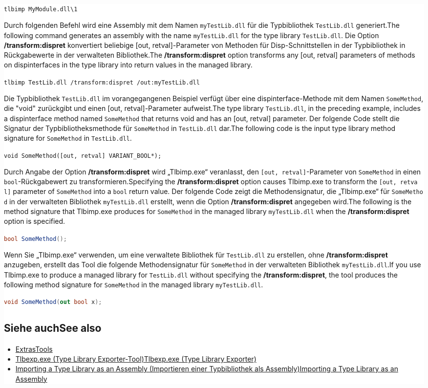 ```  
tlbimp MyModule.dll\1  
```  
  
 <span data-ttu-id="2ab2f-227">Durch folgenden Befehl wird eine Assembly mit dem Namen `myTestLib.dll` für die Typbibliothek `TestLib.dll` generiert.</span><span class="sxs-lookup"><span data-stu-id="2ab2f-227">The following command generates an assembly with the name `myTestLib.dll` for the type library `TestLib.dll`.</span></span> <span data-ttu-id="2ab2f-228">Die Option **/transform:dispret** konvertiert beliebige [out, retval]-Parameter von Methoden für Disp-Schnittstellen in der Typbibliothek in Rückgabewerte in der verwalteten Bibliothek.</span><span class="sxs-lookup"><span data-stu-id="2ab2f-228">The **/transform:dispret** option transforms any [out, retval] parameters of methods on dispinterfaces in the type library into return values in the managed library.</span></span>  
  
```  
tlbimp TestLib.dll /transform:dispret /out:myTestLib.dll  
```  
  
 <span data-ttu-id="2ab2f-229">Die Typbibliothek `TestLib.dll` im vorangegangenen Beispiel verfügt über eine dispinterface-Methode mit dem Namen `SomeMethod`, die "void" zurückgibt und einen [out, retval]-Parameter aufweist.</span><span class="sxs-lookup"><span data-stu-id="2ab2f-229">The type library `TestLib.dll`, in the preceding example, includes a dispinterface method named `SomeMethod` that returns void and has an [out, retval] parameter.</span></span> <span data-ttu-id="2ab2f-230">Der folgende Code stellt die Signatur der Typbibliotheksmethode für `SomeMethod` in `TestLib.dll` dar.</span><span class="sxs-lookup"><span data-stu-id="2ab2f-230">The following code is the input type library method signature for `SomeMethod` in `TestLib.dll`.</span></span>  
  
```  
void SomeMethod([out, retval] VARIANT_BOOL*);  
```  
  
 <span data-ttu-id="2ab2f-231">Durch Angabe der Option **/transform:dispret** wird „Tlbimp.exe“ veranlasst, den `[out, retval]`-Parameter von `SomeMethod` in einen `bool`-Rückgabewert zu transformieren.</span><span class="sxs-lookup"><span data-stu-id="2ab2f-231">Specifying the **/transform:dispret** option causes Tlbimp.exe to transform the `[out, retval]` parameter of `SomeMethod` into a `bool` return value.</span></span> <span data-ttu-id="2ab2f-232">Der folgende Code zeigt die Methodensignatur, die „Tlbimp.exe“ für `SomeMethod` in der verwalteten Bibliothek `myTestLib.dll` erstellt, wenn die Option **/transform:dispret** angegeben wird.</span><span class="sxs-lookup"><span data-stu-id="2ab2f-232">The following is the method signature that Tlbimp.exe produces for `SomeMethod` in the managed library `myTestLib.dll` when the **/transform:dispret** option is specified.</span></span>  
  
```csharp  
bool SomeMethod();  
```  
  
 <span data-ttu-id="2ab2f-233">Wenn Sie „Tlbimp.exe“ verwenden, um eine verwaltete Bibliothek für `TestLib.dll` zu erstellen, ohne **/transform:dispret** anzugeben, erstellt das Tool die folgende Methodensignatur für `SomeMethod` in der verwalteten Bibliothek `myTestLib.dll`.</span><span class="sxs-lookup"><span data-stu-id="2ab2f-233">If you use Tlbimp.exe to produce a managed library for `TestLib.dll` without specifying the **/transform:dispret**, the tool produces the following method signature for `SomeMethod` in the managed library `myTestLib.dll`.</span></span>  
  
```csharp  
void SomeMethod(out bool x);  
```  
  
## <a name="see-also"></a><span data-ttu-id="2ab2f-234">Siehe auch</span><span class="sxs-lookup"><span data-stu-id="2ab2f-234">See also</span></span>
- [<span data-ttu-id="2ab2f-235">Extras</span><span class="sxs-lookup"><span data-stu-id="2ab2f-235">Tools</span></span>](index.md)
- [<span data-ttu-id="2ab2f-236">Tlbexp.exe (Type Library Exporter-Tool)</span><span class="sxs-lookup"><span data-stu-id="2ab2f-236">Tlbexp.exe (Type Library Exporter)</span></span>](tlbexp-exe-type-library-exporter.md)
- [<span data-ttu-id="2ab2f-237">Importing a Type Library as an Assembly (Importieren einer Typbibliothek als Assembly)</span><span class="sxs-lookup"><span data-stu-id="2ab2f-237">Importing a Type Library as an Assembly</span></span>](../interop/importing-a-type-library-as-an-assembly.md)